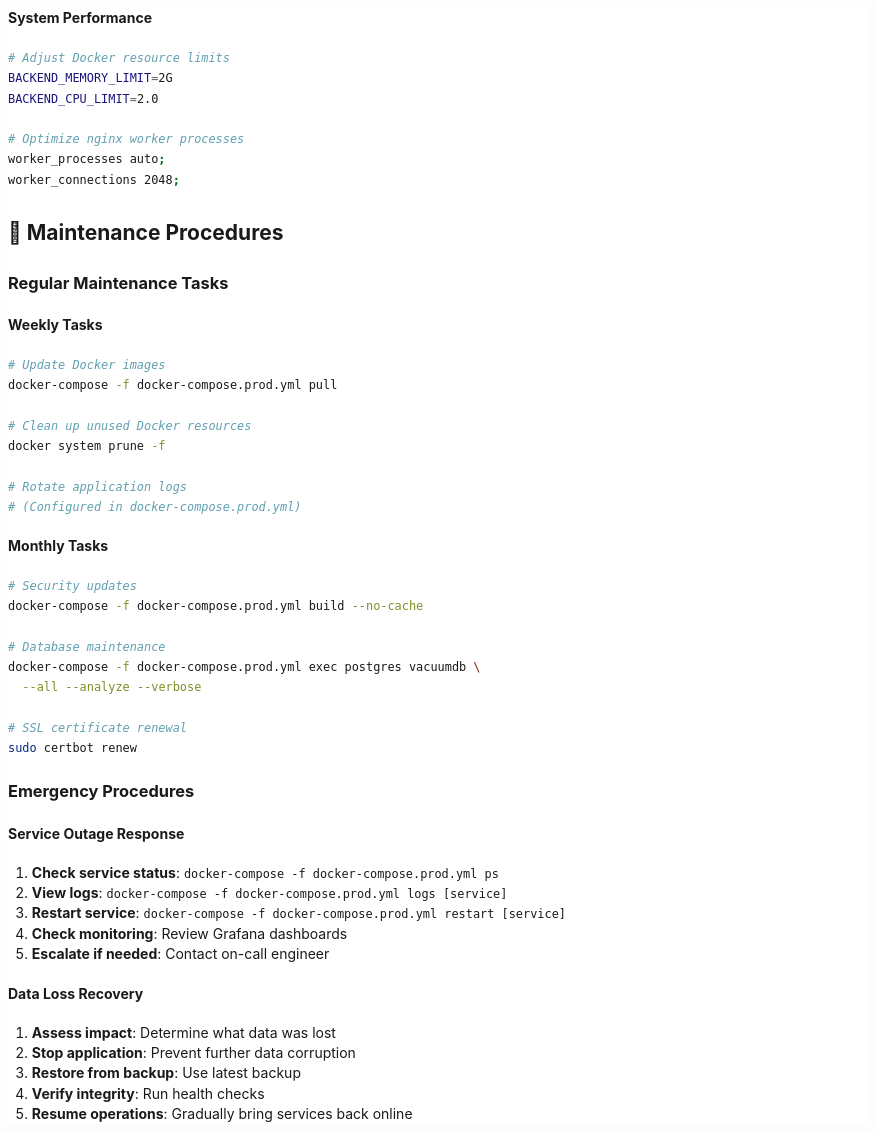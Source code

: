 #### System Performance
```bash
# Adjust Docker resource limits
BACKEND_MEMORY_LIMIT=2G
BACKEND_CPU_LIMIT=2.0

# Optimize nginx worker processes
worker_processes auto;
worker_connections 2048;
```

## 🔧 Maintenance Procedures

### Regular Maintenance Tasks

#### Weekly Tasks
```bash
# Update Docker images
docker-compose -f docker-compose.prod.yml pull

# Clean up unused Docker resources
docker system prune -f

# Rotate application logs
# (Configured in docker-compose.prod.yml)
```

#### Monthly Tasks
```bash
# Security updates
docker-compose -f docker-compose.prod.yml build --no-cache

# Database maintenance
docker-compose -f docker-compose.prod.yml exec postgres vacuumdb \
  --all --analyze --verbose

# SSL certificate renewal
sudo certbot renew
```

### Emergency Procedures

#### Service Outage Response
1. **Check service status**: `docker-compose -f docker-compose.prod.yml ps`
2. **View logs**: `docker-compose -f docker-compose.prod.yml logs [service]`
3. **Restart service**: `docker-compose -f docker-compose.prod.yml restart [service]`
4. **Check monitoring**: Review Grafana dashboards
5. **Escalate if needed**: Contact on-call engineer

#### Data Loss Recovery
1. **Assess impact**: Determine what data was lost
2. **Stop application**: Prevent further data corruption
3. **Restore from backup**: Use latest backup
4. **Verify integrity**: Run health checks
5. **Resume operations**: Gradually bring services back online
